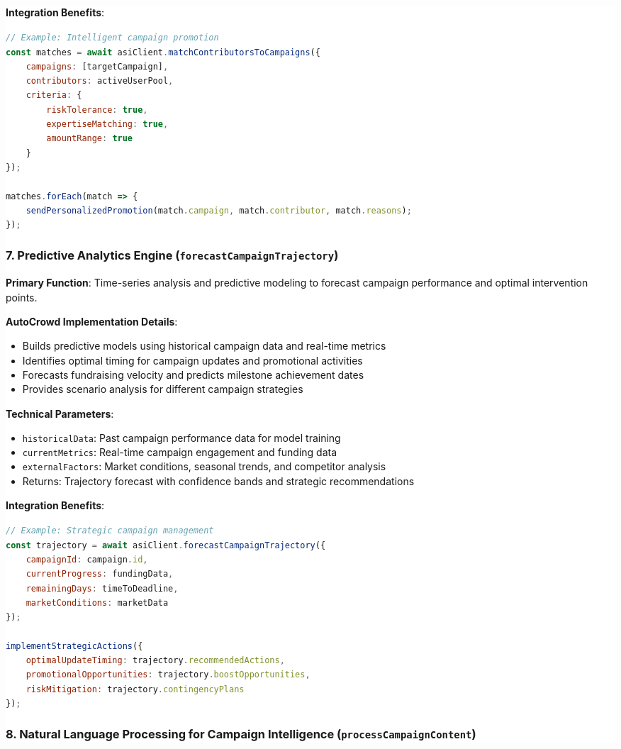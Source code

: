 **Integration Benefits**:
```javascript
// Example: Intelligent campaign promotion
const matches = await asiClient.matchContributorsToCampaigns({
    campaigns: [targetCampaign],
    contributors: activeUserPool,
    criteria: {
        riskTolerance: true,
        expertiseMatching: true,
        amountRange: true
    }
});

matches.forEach(match => {
    sendPersonalizedPromotion(match.campaign, match.contributor, match.reasons);
});
```

### 7. **Predictive Analytics Engine (`forecastCampaignTrajectory`)**

**Primary Function**: Time-series analysis and predictive modeling to forecast campaign performance and optimal intervention points.

**AutoCrowd Implementation Details**:
- Builds predictive models using historical campaign data and real-time metrics
- Identifies optimal timing for campaign updates and promotional activities
- Forecasts fundraising velocity and predicts milestone achievement dates
- Provides scenario analysis for different campaign strategies

**Technical Parameters**:
- `historicalData`: Past campaign performance data for model training
- `currentMetrics`: Real-time campaign engagement and funding data
- `externalFactors`: Market conditions, seasonal trends, and competitor analysis
- Returns: Trajectory forecast with confidence bands and strategic recommendations

**Integration Benefits**:
```javascript
// Example: Strategic campaign management
const trajectory = await asiClient.forecastCampaignTrajectory({
    campaignId: campaign.id,
    currentProgress: fundingData,
    remainingDays: timeToDeadline,
    marketConditions: marketData
});

implementStrategicActions({
    optimalUpdateTiming: trajectory.recommendedActions,
    promotionalOpportunities: trajectory.boostOpportunities,
    riskMitigation: trajectory.contingencyPlans
});
```

### 8. **Natural Language Processing for Campaign Intelligence (`processCampaignContent`)**

